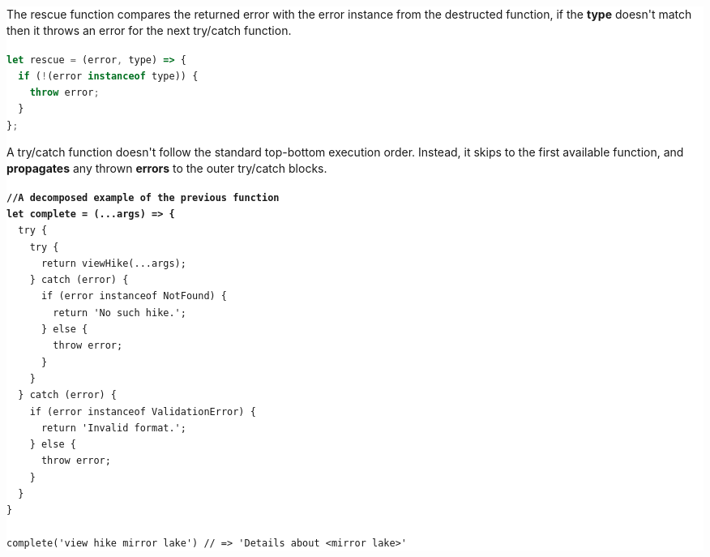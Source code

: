 The rescue function compares the returned error with the error instance from the destructed function, if the **type** doesn't match then it throws an error for the next try/catch function.

```jsx
let rescue = (error, type) => {
  if (!(error instanceof type)) {
    throw error;
  }
};
```

A try/catch function doesn't follow the standard top-bottom execution order. Instead, it skips to the first available function, and **propagates** any thrown **errors** to the outer try/catch blocks.

<pre class="language-jsx"><code class="lang-jsx"><strong>//A decomposed example of the previous function
</strong><strong>let complete = (...args) => {
</strong>  try {
    try {
      return viewHike(...args);
    } catch (error) {
      if (error instanceof NotFound) {
        return 'No such hike.';
      } else {
        throw error;
      }
    }
  } catch (error) {
    if (error instanceof ValidationError) {
      return 'Invalid format.';
    } else {
      throw error;
    }
  }
}

complete('view hike mirror lake') // => 'Details about &#x3C;mirror lake>'
</code></pre>
